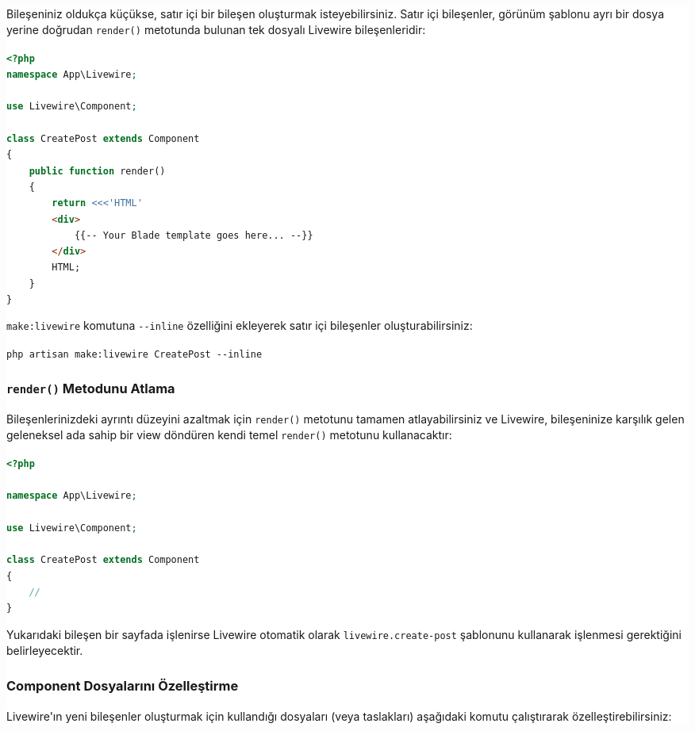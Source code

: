 Bileşeniniz oldukça küçükse, satır içi bir bileşen oluşturmak isteyebilirsiniz. Satır içi bileşenler, görünüm şablonu ayrı bir dosya yerine doğrudan `render()` metotunda bulunan tek dosyalı Livewire bileşenleridir:

```php title:'app/Livewire/CreatePost.php'
<?php
namespace App\Livewire;
 
use Livewire\Component;
 
class CreatePost extends Component
{
    public function render()
    {
        return <<<'HTML' 
        <div>
            {{-- Your Blade template goes here... --}}
        </div>
        HTML;
    }
}
```

`make:livewire` komutuna `--inline` özelliğini ekleyerek satır içi bileşenler oluşturabilirsiniz:

```shell
php artisan make:livewire CreatePost --inline
```

### `render()` Metodunu Atlama

Bileşenlerinizdeki ayrıntı düzeyini azaltmak için `render()` metotunu tamamen atlayabilirsiniz ve Livewire, bileşeninize karşılık gelen geleneksel ada sahip bir view döndüren kendi temel `render()` metotunu kullanacaktır:

```php
<?php
 
namespace App\Livewire;
 
use Livewire\Component;
 
class CreatePost extends Component
{
    //
}
```

Yukarıdaki bileşen bir sayfada işlenirse Livewire otomatik olarak `livewire.create-post` şablonunu kullanarak işlenmesi gerektiğini belirleyecektir.

### Component Dosyalarını Özelleştirme

Livewire'ın yeni bileşenler oluşturmak için kullandığı dosyaları (veya taslakları) aşağıdaki komutu çalıştırarak özelleştirebilirsiniz:
